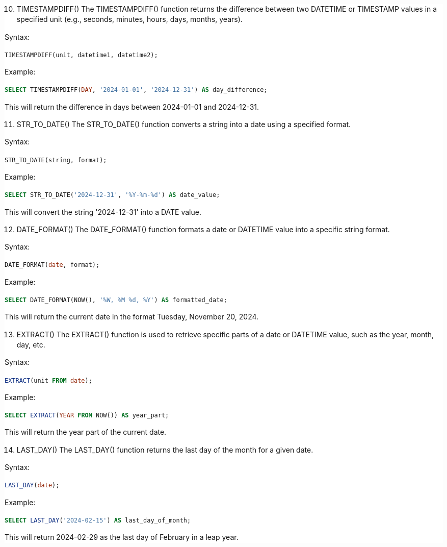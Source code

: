 10. TIMESTAMPDIFF()
The TIMESTAMPDIFF() function returns the difference between two DATETIME or TIMESTAMP values in a specified unit (e.g., seconds, minutes, hours, days, months, years).

Syntax:
```sql
TIMESTAMPDIFF(unit, datetime1, datetime2);
```
Example:
```sql
SELECT TIMESTAMPDIFF(DAY, '2024-01-01', '2024-12-31') AS day_difference;
```
This will return the difference in days between 2024-01-01 and 2024-12-31.

11. STR_TO_DATE()
The STR_TO_DATE() function converts a string into a date using a specified format.

Syntax:
```sql
STR_TO_DATE(string, format);
```
Example:
```sql
SELECT STR_TO_DATE('2024-12-31', '%Y-%m-%d') AS date_value;
```
This will convert the string '2024-12-31' into a DATE value.

12. DATE_FORMAT()
The DATE_FORMAT() function formats a date or DATETIME value into a specific string format.

Syntax:
```sql
DATE_FORMAT(date, format);
```
Example:
```sql
SELECT DATE_FORMAT(NOW(), '%W, %M %d, %Y') AS formatted_date;
```
This will return the current date in the format Tuesday, November 20, 2024.

13. EXTRACT()
The EXTRACT() function is used to retrieve specific parts of a date or DATETIME value, such as the year, month, day, etc.

Syntax:
```sql
EXTRACT(unit FROM date);
```
Example:
```sql
SELECT EXTRACT(YEAR FROM NOW()) AS year_part;
```
This will return the year part of the current date.

14. LAST_DAY()
The LAST_DAY() function returns the last day of the month for a given date.

Syntax:
```sql
LAST_DAY(date);
```
Example:
```sql
SELECT LAST_DAY('2024-02-15') AS last_day_of_month;
```
This will return 2024-02-29 as the last day of February in a leap year.
